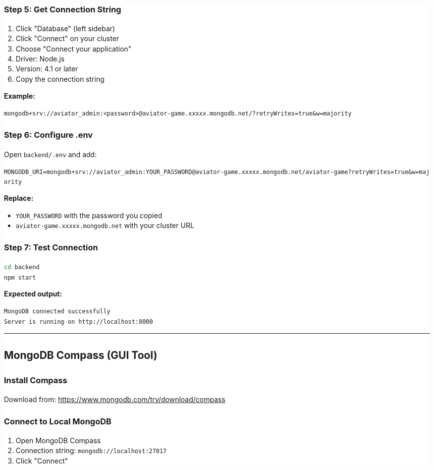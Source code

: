 ### Step 5: Get Connection String

1. Click "Database" (left sidebar)
2. Click "Connect" on your cluster
3. Choose "Connect your application"
4. Driver: Node.js
5. Version: 4.1 or later
6. Copy the connection string

**Example:**

```
mongodb+srv://aviator_admin:<password>@aviator-game.xxxxx.mongodb.net/?retryWrites=true&w=majority
```

### Step 6: Configure .env

Open `backend/.env` and add:

```env
MONGODB_URI=mongodb+srv://aviator_admin:YOUR_PASSWORD@aviator-game.xxxxx.mongodb.net/aviator-game?retryWrites=true&w=majority
```

**Replace:**

- `YOUR_PASSWORD` with the password you copied
- `aviator-game.xxxxx.mongodb.net` with your cluster URL

### Step 7: Test Connection

```bash
cd backend
npm start
```

**Expected output:**

```
MongoDB connected successfully
Server is running on http://localhost:8000
```

---

## MongoDB Compass (GUI Tool)

### Install Compass

Download from: https://www.mongodb.com/try/download/compass

### Connect to Local MongoDB

1. Open MongoDB Compass
2. Connection string: `mongodb://localhost:27017`
3. Click "Connect"

